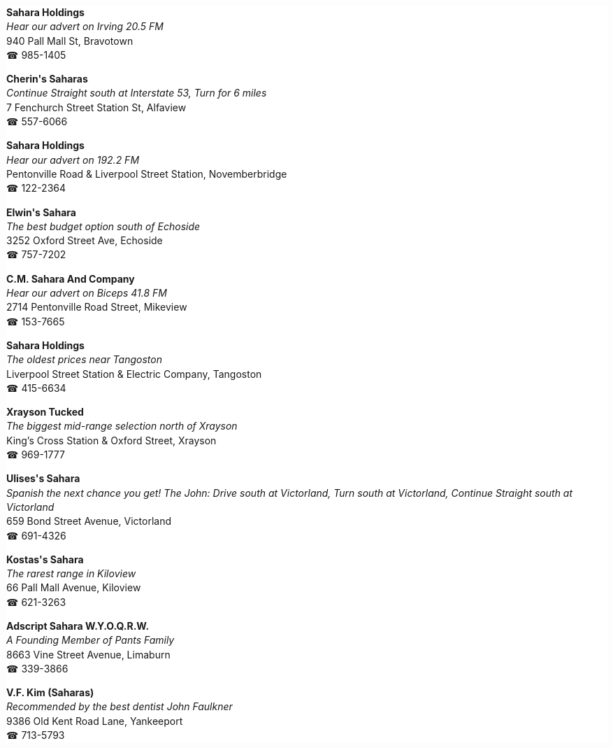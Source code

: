 **Sahara Holdings**  
_Hear our advert on Irving 20.5 FM_  
940 Pall Mall St, Bravotown  
☎ 985-1405

**Cherin's Saharas**  
_Continue Straight south at Interstate 53, Turn for 6 miles_  
7 Fenchurch Street Station St, Alfaview  
☎ 557-6066

**Sahara Holdings**  
_Hear our advert on 192.2 FM_  
Pentonville Road & Liverpool Street Station, Novemberbridge  
☎ 122-2364

**Elwin's Sahara**  
_The best budget option south of Echoside_  
3252 Oxford Street Ave, Echoside  
☎ 757-7202

**C.M. Sahara And Company**  
_Hear our advert on Biceps 41.8 FM_  
2714 Pentonville Road Street, Mikeview  
☎ 153-7665

**Sahara Holdings**  
_The oldest prices near Tangoston_  
Liverpool Street Station & Electric Company, Tangoston  
☎ 415-6634

**Xrayson Tucked**  
_The biggest mid-range selection north of Xrayson_  
King’s Cross Station & Oxford Street, Xrayson  
☎ 969-1777

**Ulises's Sahara**  
_Spanish the next chance you get! 
The John: Drive south at Victorland, Turn south at Victorland, Continue Straight south at Victorland_  
659 Bond Street Avenue, Victorland  
☎ 691-4326

**Kostas's Sahara**  
_The rarest range in Kiloview_  
66 Pall Mall Avenue, Kiloview  
☎ 621-3263

**Adscript Sahara W.Y.O.Q.R.W.**  
_A Founding Member of Pants Family_  
8663 Vine Street Avenue, Limaburn  
☎ 339-3866

**V.F. Kim (Saharas)**  
_Recommended by the best dentist John Faulkner_  
9386 Old Kent Road Lane, Yankeeport  
☎ 713-5793
